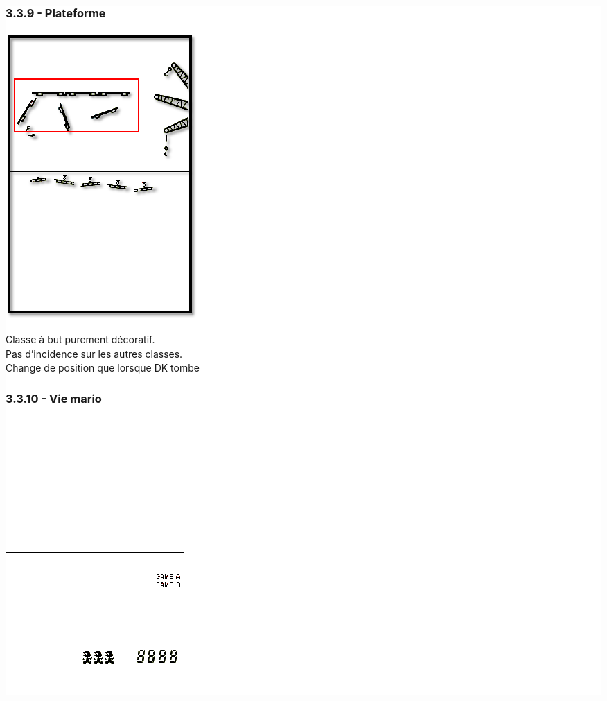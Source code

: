 ### 3.3.9 - Plateforme

![screenshot](img/class_plateforme.png)

Classe à but purement décoratif.  
Pas d’incidence sur les autres classes.  
Change de position que lorsque DK tombe

### 3.3.10 - Vie mario

![screenshot](img/class_vie_mario.png)
